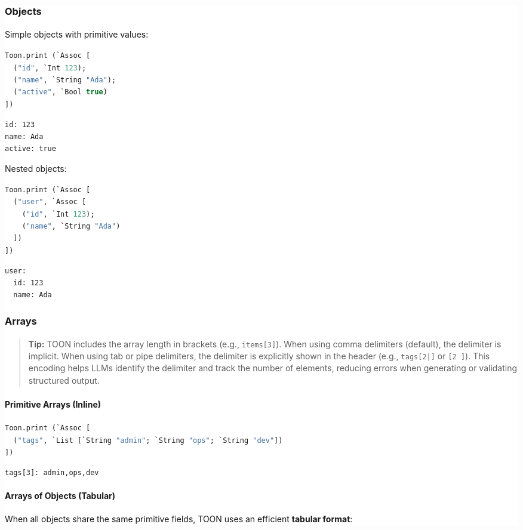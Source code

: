 ### Objects

Simple objects with primitive values:

```ocaml
Toon.print (`Assoc [
  ("id", `Int 123);
  ("name", `String "Ada");
  ("active", `Bool true)
])
```

```
id: 123
name: Ada
active: true
```

Nested objects:

```ocaml
Toon.print (`Assoc [
  ("user", `Assoc [
    ("id", `Int 123);
    ("name", `String "Ada")
  ])
])
```

```
user:
  id: 123
  name: Ada
```

### Arrays

> **Tip:** TOON includes the array length in brackets (e.g., `items[3]`). When using comma delimiters (default), the delimiter is implicit. When using tab or pipe delimiters, the delimiter is explicitly shown in the header (e.g., `tags[2|]` or `[2	]`). This encoding helps LLMs identify the delimiter and track the number of elements, reducing errors when generating or validating structured output.

#### Primitive Arrays (Inline)

```ocaml
Toon.print (`Assoc [
  ("tags", `List [`String "admin"; `String "ops"; `String "dev"])
])
```

```
tags[3]: admin,ops,dev
```

#### Arrays of Objects (Tabular)

When all objects share the same primitive fields, TOON uses an efficient **tabular format**:
